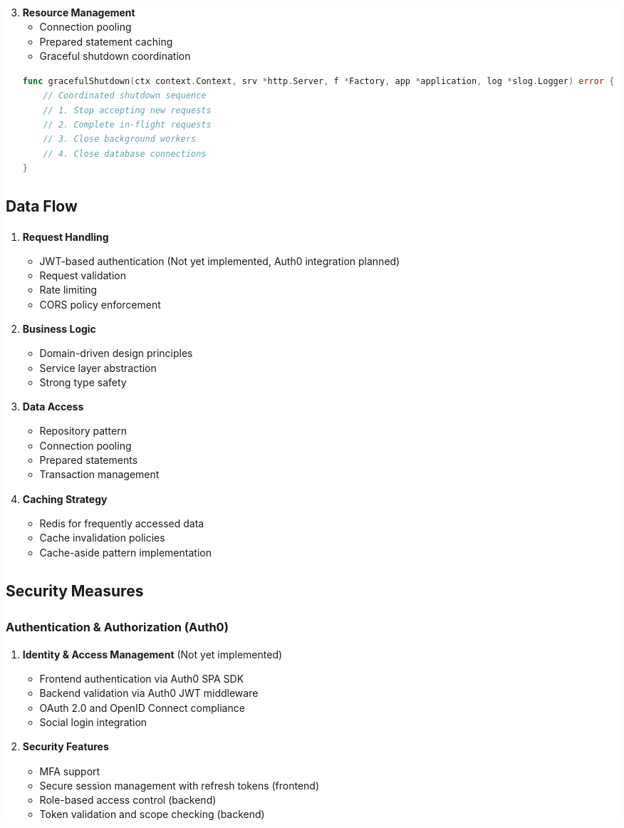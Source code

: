 3. **Resource Management**
   - Connection pooling
   - Prepared statement caching
   - Graceful shutdown coordination
   ```go
   func gracefulShutdown(ctx context.Context, srv *http.Server, f *Factory, app *application, log *slog.Logger) error {
       // Coordinated shutdown sequence
       // 1. Stop accepting new requests
       // 2. Complete in-flight requests
       // 3. Close background workers
       // 4. Close database connections
   }
   ```

## Data Flow

1. **Request Handling**
   - JWT-based authentication (Not yet implemented, Auth0 integration planned)
   - Request validation
   - Rate limiting
   - CORS policy enforcement

2. **Business Logic**
   - Domain-driven design principles
   - Service layer abstraction
   - Strong type safety

3. **Data Access**
   - Repository pattern
   - Connection pooling
   - Prepared statements
   - Transaction management

4. **Caching Strategy**
   - Redis for frequently accessed data
   - Cache invalidation policies
   - Cache-aside pattern implementation

## Security Measures

### Authentication & Authorization (Auth0)

1. **Identity & Access Management** (Not yet implemented)
   - Frontend authentication via Auth0 SPA SDK
   - Backend validation via Auth0 JWT middleware
   - OAuth 2.0 and OpenID Connect compliance
   - Social login integration

2. **Security Features**
   - MFA support
   - Secure session management with refresh tokens (frontend)
   - Role-based access control (backend)
   - Token validation and scope checking (backend)
